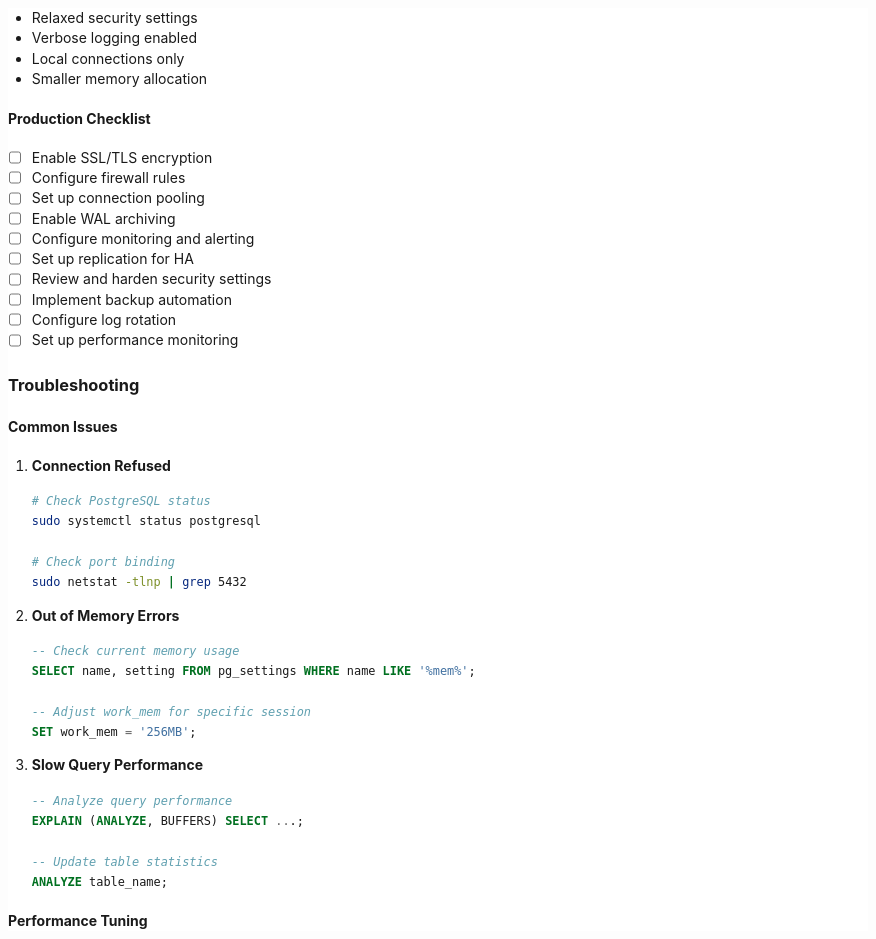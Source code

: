 - Relaxed security settings
- Verbose logging enabled
- Local connections only
- Smaller memory allocation

#### Production Checklist

- [ ] Enable SSL/TLS encryption
- [ ] Configure firewall rules
- [ ] Set up connection pooling
- [ ] Enable WAL archiving
- [ ] Configure monitoring and alerting
- [ ] Set up replication for HA
- [ ] Review and harden security settings
- [ ] Implement backup automation
- [ ] Configure log rotation
- [ ] Set up performance monitoring

### Troubleshooting

#### Common Issues

1. **Connection Refused**

    ```bash
    # Check PostgreSQL status
    sudo systemctl status postgresql

    # Check port binding
    sudo netstat -tlnp | grep 5432
    ```

2. **Out of Memory Errors**

    ```sql
    -- Check current memory usage
    SELECT name, setting FROM pg_settings WHERE name LIKE '%mem%';

    -- Adjust work_mem for specific session
    SET work_mem = '256MB';
    ```

3. **Slow Query Performance**

    ```sql
    -- Analyze query performance
    EXPLAIN (ANALYZE, BUFFERS) SELECT ...;

    -- Update table statistics
    ANALYZE table_name;
    ```

#### Performance Tuning
